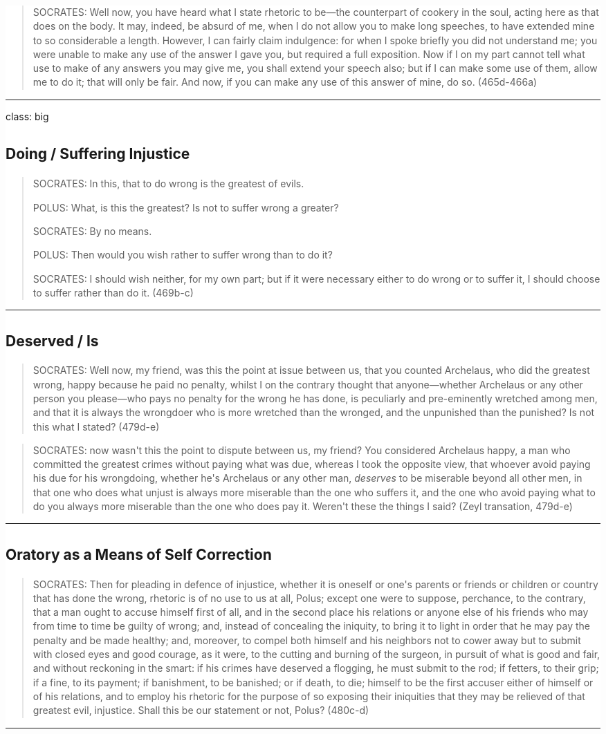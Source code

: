 > SOCRATES: Well now, you have heard what I state rhetoric to be—the counterpart of cookery in the soul, acting here as that does on the body. It may, indeed, be absurd of me, when I do not allow you to make long speeches, to have extended mine to so considerable a length. However, I can fairly claim indulgence: for when I spoke briefly you did not understand me; you were unable to make any use of the answer I gave you, but required a full exposition. Now if I on my part cannot tell what use to make of any answers you may give me, you shall extend your speech also; but if I can make some use of them, allow me to do it; that will only be fair. And now, if you can make any use of this answer of mine, do so. (465d-466a)

---
class: big
## Doing / Suffering Injustice

> SOCRATES: In this, that to do wrong is the greatest of evils.
>
> POLUS: What, is this the greatest? Is not to suffer wrong a greater?
>
> SOCRATES: By no means.
>
> POLUS: Then would you wish rather to suffer wrong than to do it?
>
> SOCRATES: I should wish neither, for my own part; but if it were necessary either to do wrong or to suffer it, I should choose to suffer rather than do it. (469b-c)

---
## Deserved / Is

> SOCRATES: Well now, my friend, was this the point at issue between us, that you counted Archelaus, who did the greatest wrong, happy because he paid no penalty, whilst I on the contrary thought that anyone—whether Archelaus or any other person you please—who pays no penalty for the wrong he has done, is peculiarly and pre-eminently wretched among men, and that it is always the wrongdoer who is more wretched than the wronged, and the unpunished than the punished? Is not this what I stated? (479d-e)

> SOCRATES: now wasn't this the point to dispute between us, my friend? You considered Archelaus happy, a man who committed the greatest crimes without paying what was due, whereas I took the opposite view, that whoever avoid paying his due for his wrongdoing, whether he's Archelaus or any other man, *deserves* to be miserable beyond all other men, in that one who does what unjust is always more miserable than the one who suffers it, and the one who avoid paying what to do you always more miserable than the one who does pay it. Weren't these the things I said? (Zeyl transation, 479d-e)

---
## Oratory as a Means of Self Correction

> SOCRATES: Then for pleading in defence of injustice, whether it is oneself or one's parents or friends or children or country that has done the wrong, rhetoric is of no use to us at all, Polus; except one were to suppose, perchance, to the contrary, that a man ought to accuse himself first of all, and in the second place his relations or anyone else of his friends who may from time to time be guilty of wrong; and, instead of concealing the iniquity, to bring it to light in order that he may pay the penalty and be made healthy; and, moreover, to compel both himself and his neighbors not to cower away but to submit with closed eyes and good courage, as it were, to the cutting and burning of the surgeon, in pursuit of what is good and fair, and without reckoning in the smart: if his crimes have deserved a flogging, he must submit to the rod; if fetters, to their grip; if a fine, to its payment; if banishment, to be banished; or if death, to die; himself to be the first accuser either of himself or of his relations, and to employ his rhetoric for the purpose of so exposing their iniquities that they may be relieved of that greatest evil, injustice. Shall this be our statement or not, Polus? (480c-d)

---